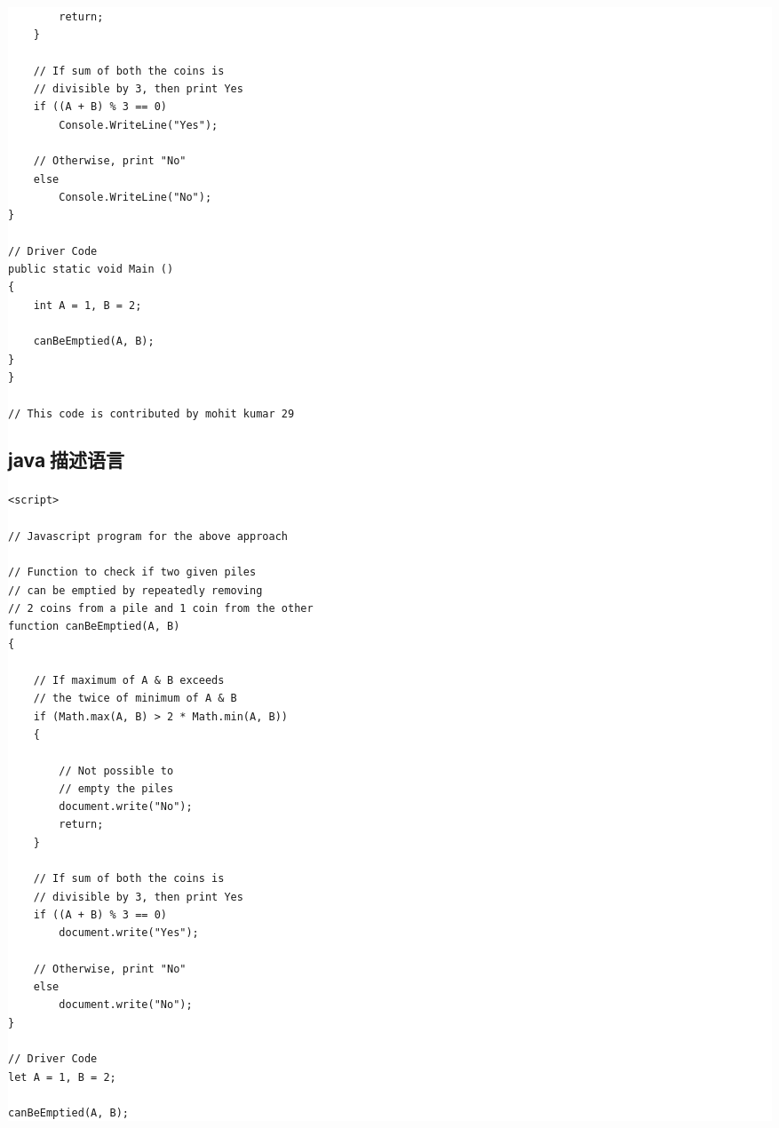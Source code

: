 ```
        return;
    }

    // If sum of both the coins is
    // divisible by 3, then print Yes
    if ((A + B) % 3 == 0)
        Console.WriteLine("Yes");

    // Otherwise, print "No"
    else
        Console.WriteLine("No");
}

// Driver Code
public static void Main ()
{
    int A = 1, B = 2;

    canBeEmptied(A, B);
}
}

// This code is contributed by mohit kumar 29
```

## java 描述语言

```
<script>

// Javascript program for the above approach

// Function to check if two given piles
// can be emptied by repeatedly removing
// 2 coins from a pile and 1 coin from the other
function canBeEmptied(A, B)
{

    // If maximum of A & B exceeds
    // the twice of minimum of A & B
    if (Math.max(A, B) > 2 * Math.min(A, B))
    {

        // Not possible to
        // empty the piles
        document.write("No");
        return;
    }

    // If sum of both the coins is
    // divisible by 3, then print Yes
    if ((A + B) % 3 == 0)
        document.write("Yes");

    // Otherwise, print "No"
    else
        document.write("No");
}

// Driver Code
let A = 1, B = 2;

canBeEmptied(A, B);
```